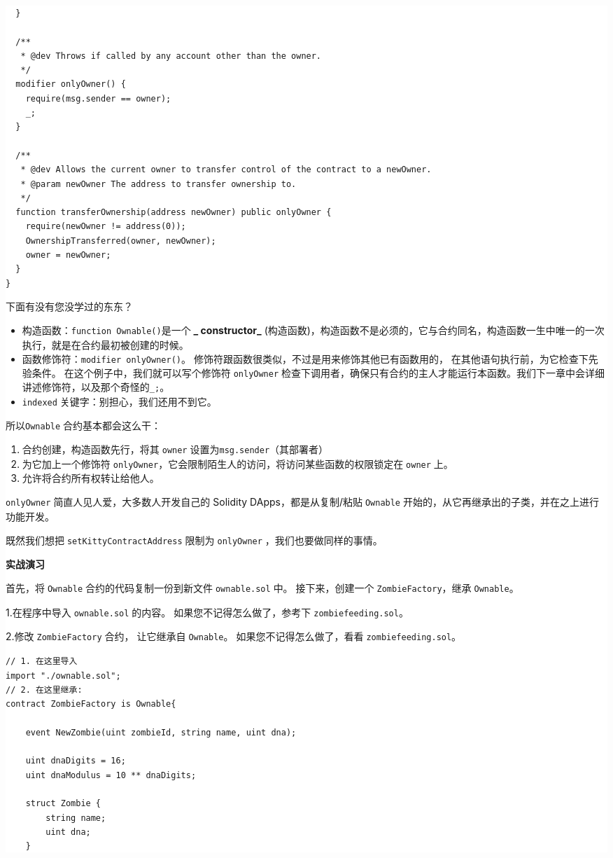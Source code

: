 ```solidity
  }

  /**
   * @dev Throws if called by any account other than the owner.
   */
  modifier onlyOwner() {
    require(msg.sender == owner);
    _;
  }

  /**
   * @dev Allows the current owner to transfer control of the contract to a newOwner.
   * @param newOwner The address to transfer ownership to.
   */
  function transferOwnership(address newOwner) public onlyOwner {
    require(newOwner != address(0));
    OwnershipTransferred(owner, newOwner);
    owner = newOwner;
  }
}
```

下面有没有您没学过的东东？

- 构造函数：`function Ownable()`是一个 **_ constructor_** (构造函数)，构造函数不是必须的，它与合约同名，构造函数一生中唯一的一次执行，就是在合约最初被创建的时候。
- 函数修饰符：`modifier onlyOwner()`。 修饰符跟函数很类似，不过是用来修饰其他已有函数用的， 在其他语句执行前，为它检查下先验条件。 在这个例子中，我们就可以写个修饰符 `onlyOwner` 检查下调用者，确保只有合约的主人才能运行本函数。我们下一章中会详细讲述修饰符，以及那个奇怪的`_;`。
- `indexed` 关键字：别担心，我们还用不到它。

所以`Ownable` 合约基本都会这么干：

1. 合约创建，构造函数先行，将其 `owner` 设置为`msg.sender`（其部署者）
1. 为它加上一个修饰符 `onlyOwner`，它会限制陌生人的访问，将访问某些函数的权限锁定在 `owner` 上。
1. 允许将合约所有权转让给他人。

`onlyOwner` 简直人见人爱，大多数人开发自己的 Solidity DApps，都是从复制/粘贴 `Ownable` 开始的，从它再继承出的子类，并在之上进行功能开发。

既然我们想把 `setKittyContractAddress` 限制为 `onlyOwner` ，我们也要做同样的事情。

**实战演习**

首先，将 `Ownable` 合约的代码复制一份到新文件 `ownable.sol` 中。 接下来，创建一个 `ZombieFactory`，继承 `Ownable`。

1.在程序中导入 `ownable.sol` 的内容。 如果您不记得怎么做了，参考下 `zombiefeeding.sol`。

2.修改 `ZombieFactory` 合约， 让它继承自 `Ownable`。 如果您不记得怎么做了，看看 `zombiefeeding.sol`。

```solidity
// 1. 在这里导入
import "./ownable.sol";
// 2. 在这里继承:
contract ZombieFactory is Ownable{

    event NewZombie(uint zombieId, string name, uint dna);

    uint dnaDigits = 16;
    uint dnaModulus = 10 ** dnaDigits;

    struct Zombie {
        string name;
        uint dna;
    }
```
